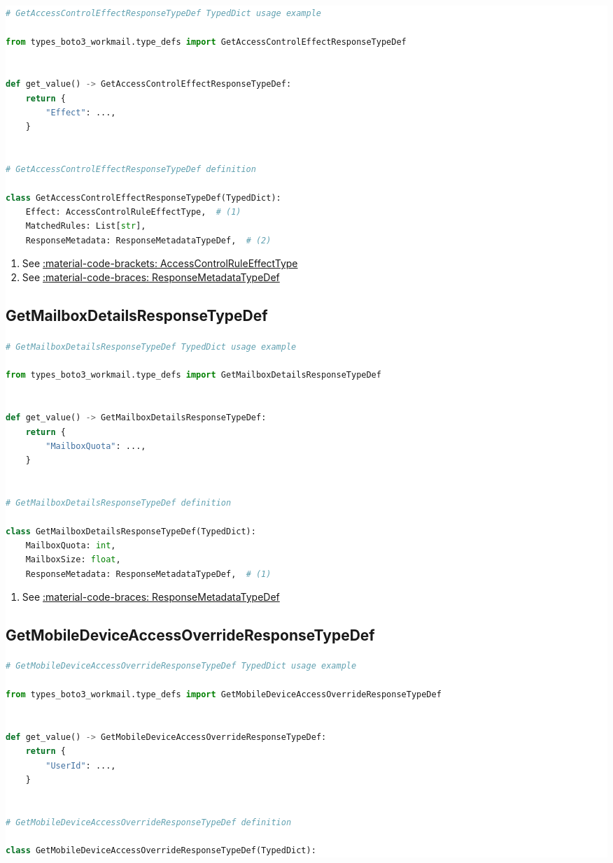 ```python
# GetAccessControlEffectResponseTypeDef TypedDict usage example

from types_boto3_workmail.type_defs import GetAccessControlEffectResponseTypeDef


def get_value() -> GetAccessControlEffectResponseTypeDef:
    return {
        "Effect": ...,
    }


# GetAccessControlEffectResponseTypeDef definition

class GetAccessControlEffectResponseTypeDef(TypedDict):
    Effect: AccessControlRuleEffectType,  # (1)
    MatchedRules: List[str],
    ResponseMetadata: ResponseMetadataTypeDef,  # (2)
```

1. See [:material-code-brackets: AccessControlRuleEffectType](./literals.md#accesscontrolruleeffecttype)
2. See [:material-code-braces: ResponseMetadataTypeDef](./type_defs.md#responsemetadatatypedef)

## GetMailboxDetailsResponseTypeDef

```python
# GetMailboxDetailsResponseTypeDef TypedDict usage example

from types_boto3_workmail.type_defs import GetMailboxDetailsResponseTypeDef


def get_value() -> GetMailboxDetailsResponseTypeDef:
    return {
        "MailboxQuota": ...,
    }


# GetMailboxDetailsResponseTypeDef definition

class GetMailboxDetailsResponseTypeDef(TypedDict):
    MailboxQuota: int,
    MailboxSize: float,
    ResponseMetadata: ResponseMetadataTypeDef,  # (1)
```

1. See [:material-code-braces: ResponseMetadataTypeDef](./type_defs.md#responsemetadatatypedef)

## GetMobileDeviceAccessOverrideResponseTypeDef

```python
# GetMobileDeviceAccessOverrideResponseTypeDef TypedDict usage example

from types_boto3_workmail.type_defs import GetMobileDeviceAccessOverrideResponseTypeDef


def get_value() -> GetMobileDeviceAccessOverrideResponseTypeDef:
    return {
        "UserId": ...,
    }


# GetMobileDeviceAccessOverrideResponseTypeDef definition

class GetMobileDeviceAccessOverrideResponseTypeDef(TypedDict):
```